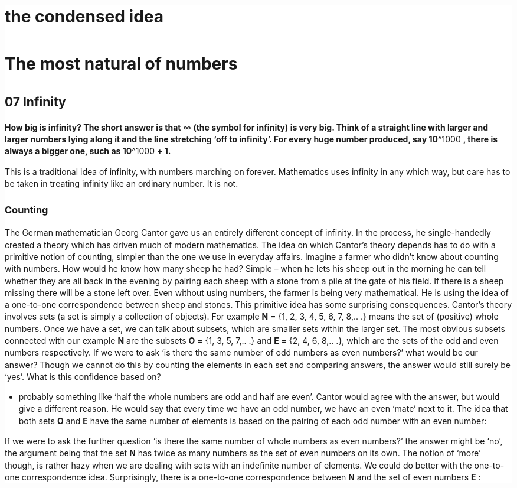 # the condensed idea

# The most natural of numbers


## 07 Infinity

**How big is infinity? The short answer is that** ∞ **(the symbol for infinity) is very big. Think
of a straight line with larger and larger numbers lying along it and the line stretching ‘off
to infinity’. For every huge number produced, say 10**^1000 **, there is always a bigger one,
such as 10**^1000 **+ 1.**

This is a traditional idea of infinity, with numbers marching on forever.
Mathematics uses infinity in any which way, but care has to be taken in treating
infinity like an ordinary number. It is not.

### Counting

The German mathematician Georg Cantor gave us an entirely different concept
of infinity. In the process, he single-handedly created a theory which has driven
much of modern mathematics. The idea on which Cantor’s theory depends has to
do with a primitive notion of counting, simpler than the one we use in everyday
affairs.
Imagine a farmer who didn’t know about counting with numbers. How would
he know how many sheep he had? Simple – when he lets his sheep out in the
morning he can tell whether they are all back in the evening by pairing each
sheep with a stone from a pile at the gate of his field. If there is a sheep missing
there will be a stone left over. Even without using numbers, the farmer is being
very mathematical. He is using the idea of a one-to-one correspondence between
sheep and stones. This primitive idea has some surprising consequences.
Cantor’s theory involves sets (a set is simply a collection of objects). For
example **N** = {1, 2, 3, 4, 5, 6, 7, 8,.. .} means the set of (positive) whole
numbers. Once we have a set, we can talk about subsets, which are smaller sets
within the larger set. The most obvious subsets connected with our example **N**
are the subsets **O** = {1, 3, 5, 7,.. .} and **E** = {2, 4, 6, 8,.. .}, which are the
sets of the odd and even numbers respectively. If we were to ask ‘is there the
same number of odd numbers as even numbers?’ what would be our answer?
Though we cannot do this by counting the elements in each set and comparing
answers, the answer would still surely be ‘yes’. What is this confidence based on?


- probably something like ‘half the whole numbers are odd and half are even’.
Cantor would agree with the answer, but would give a different reason. He would
say that every time we have an odd number, we have an even ‘mate’ next to it.
The idea that both sets **O** and **E** have the same number of elements is based on
the pairing of each odd number with an even number:

If we were to ask the further question ‘is there the same number of whole
numbers as even numbers?’ the answer might be ‘no’, the argument being that
the set **N** has twice as many numbers as the set of even numbers on its own.
The notion of ‘more’ though, is rather hazy when we are dealing with sets with
an indefinite number of elements. We could do better with the one-to-one
correspondence idea. Surprisingly, there is a one-to-one correspondence between
**N** and the set of even numbers **E** :
